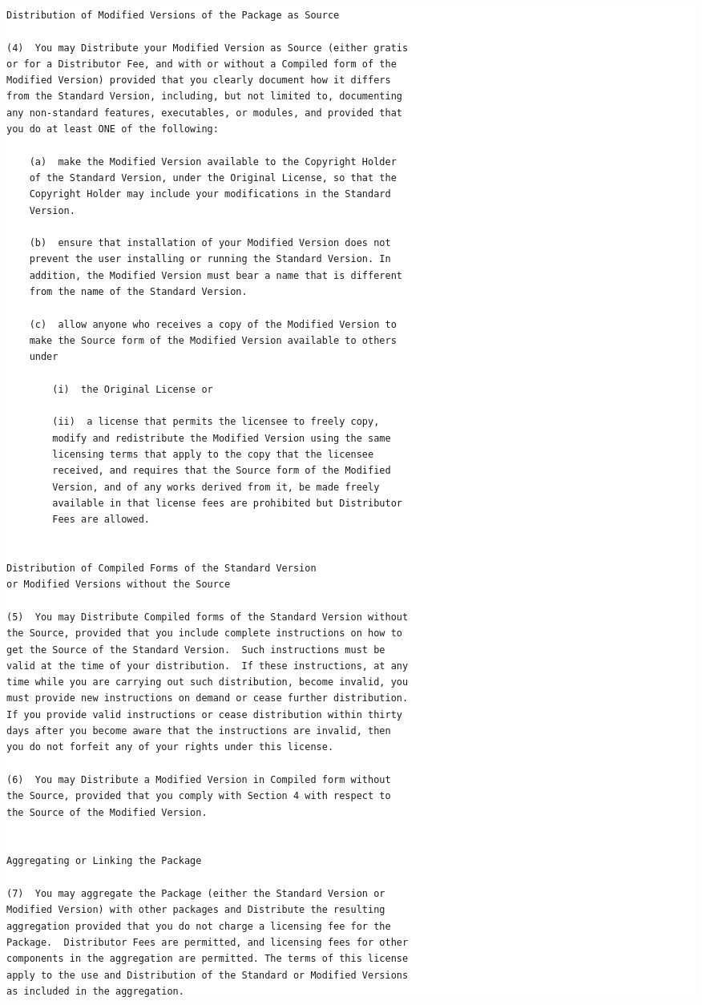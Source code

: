
    Distribution of Modified Versions of the Package as Source

    (4)  You may Distribute your Modified Version as Source (either gratis
    or for a Distributor Fee, and with or without a Compiled form of the
    Modified Version) provided that you clearly document how it differs
    from the Standard Version, including, but not limited to, documenting
    any non-standard features, executables, or modules, and provided that
    you do at least ONE of the following:

        (a)  make the Modified Version available to the Copyright Holder
        of the Standard Version, under the Original License, so that the
        Copyright Holder may include your modifications in the Standard
        Version.

        (b)  ensure that installation of your Modified Version does not
        prevent the user installing or running the Standard Version. In
        addition, the Modified Version must bear a name that is different
        from the name of the Standard Version.

        (c)  allow anyone who receives a copy of the Modified Version to
        make the Source form of the Modified Version available to others
        under

            (i)  the Original License or

            (ii)  a license that permits the licensee to freely copy,
            modify and redistribute the Modified Version using the same
            licensing terms that apply to the copy that the licensee
            received, and requires that the Source form of the Modified
            Version, and of any works derived from it, be made freely
            available in that license fees are prohibited but Distributor
            Fees are allowed.


    Distribution of Compiled Forms of the Standard Version
    or Modified Versions without the Source

    (5)  You may Distribute Compiled forms of the Standard Version without
    the Source, provided that you include complete instructions on how to
    get the Source of the Standard Version.  Such instructions must be
    valid at the time of your distribution.  If these instructions, at any
    time while you are carrying out such distribution, become invalid, you
    must provide new instructions on demand or cease further distribution.
    If you provide valid instructions or cease distribution within thirty
    days after you become aware that the instructions are invalid, then
    you do not forfeit any of your rights under this license.

    (6)  You may Distribute a Modified Version in Compiled form without
    the Source, provided that you comply with Section 4 with respect to
    the Source of the Modified Version.


    Aggregating or Linking the Package

    (7)  You may aggregate the Package (either the Standard Version or
    Modified Version) with other packages and Distribute the resulting
    aggregation provided that you do not charge a licensing fee for the
    Package.  Distributor Fees are permitted, and licensing fees for other
    components in the aggregation are permitted. The terms of this license
    apply to the use and Distribution of the Standard or Modified Versions
    as included in the aggregation.
